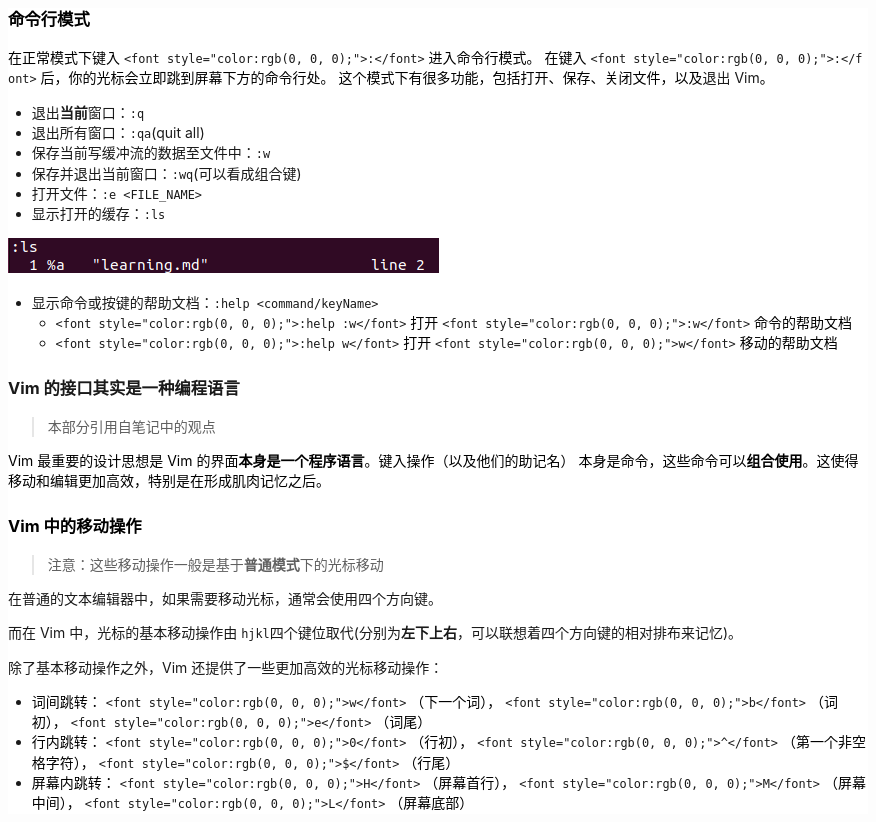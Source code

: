 ### <font style="color:rgb(0, 0, 0);">命令行模式</font>
<font style="color:rgb(0, 0, 0);">在正常模式下键入 </font>`<font style="color:rgb(0, 0, 0);">:</font>`<font style="color:rgb(0, 0, 0);"> 进入命令行模式。 在键入 </font>`<font style="color:rgb(0, 0, 0);">:</font>`<font style="color:rgb(0, 0, 0);"> 后，你的光标会立即跳到屏幕下方的命令行处。 这个模式下有很多功能，包括打开、保存、关闭文件，以及</font>退出 Vim<font style="color:rgb(0, 0, 0);">。</font>

+ 退出**当前**窗口：`:q`
+ 退出所有窗口：`:qa`(quit all)
+ 保存当前写缓冲流的数据至文件中：`:w`
+ 保存并退出当前窗口：`:wq`(可以看成组合键)
+ 打开文件：`:e <FILE_NAME>`
+ 显示打开的缓存：`:ls`

![:ls 命令效果图](./img/HE07Kk39TK7JCwwA/1726297564744-daf229fb-e200-4da1-aa2e-67a313b92364-295838.png)

+ 显示命令或按键的帮助文档：`:help <command/keyName>`
    - `<font style="color:rgb(0, 0, 0);">:help :w</font>`<font style="color:rgb(0, 0, 0);"> </font><font style="color:rgb(0, 0, 0);">打开</font><font style="color:rgb(0, 0, 0);"> </font>`<font style="color:rgb(0, 0, 0);">:w</font>`<font style="color:rgb(0, 0, 0);"> </font><font style="color:rgb(0, 0, 0);">命令的帮助文档</font>
    - `<font style="color:rgb(0, 0, 0);">:help w</font>`<font style="color:rgb(0, 0, 0);"> 打开 </font>`<font style="color:rgb(0, 0, 0);">w</font>`<font style="color:rgb(0, 0, 0);"> 移动的帮助文档</font>

### Vim 的接口其实是一种编程语言
> 本部分引用自笔记中的观点
>

<font style="color:rgb(0, 0, 0);">Vim 最重要的设计思想是 Vim 的界面</font>**<font style="color:rgb(0, 0, 0);">本身是一个程序语言</font>**<font style="color:rgb(0, 0, 0);">。键入操作（以及他们的助记名） 本身是命令，这些命令可以</font>**<font style="color:rgb(0, 0, 0);">组合使用</font>**<font style="color:rgb(0, 0, 0);">。这使得移动和编辑更加高效，特别是在形成肌肉记忆之后。</font>

### <font style="color:rgb(0, 0, 0);">Vim 中的移动操作</font>
> 注意：这些移动操作一般是基于**普通模式**下的光标移动
>

在普通的文本编辑器中，如果需要移动光标，通常会使用四个方向键。

而在 Vim 中，光标的基本移动操作由 `hjkl`四个键位取代(分别为**左下上右**，可以联想着四个方向键的相对排布来记忆)。

除了基本移动操作之外，Vim 还提供了一些更加高效的光标移动操作：

+ <font style="color:rgb(0, 0, 0);">词间跳转： </font>`<font style="color:rgb(0, 0, 0);">w</font>`<font style="color:rgb(0, 0, 0);"> （下一个词）， </font>`<font style="color:rgb(0, 0, 0);">b</font>`<font style="color:rgb(0, 0, 0);"> （词初）， </font>`<font style="color:rgb(0, 0, 0);">e</font>`<font style="color:rgb(0, 0, 0);"> （词尾）</font>
+ <font style="color:rgb(0, 0, 0);">行内跳转： </font>`<font style="color:rgb(0, 0, 0);">0</font>`<font style="color:rgb(0, 0, 0);"> （行初）， </font>`<font style="color:rgb(0, 0, 0);">^</font>`<font style="color:rgb(0, 0, 0);"> （第一个非空格字符）， </font>`<font style="color:rgb(0, 0, 0);">$</font>`<font style="color:rgb(0, 0, 0);"> （行尾）</font>
+ <font style="color:rgb(0, 0, 0);">屏幕内跳转： </font>`<font style="color:rgb(0, 0, 0);">H</font>`<font style="color:rgb(0, 0, 0);"> （屏幕首行）， </font>`<font style="color:rgb(0, 0, 0);">M</font>`<font style="color:rgb(0, 0, 0);"> （屏幕中间）， </font>`<font style="color:rgb(0, 0, 0);">L</font>`<font style="color:rgb(0, 0, 0);"> （屏幕底部）</font>
